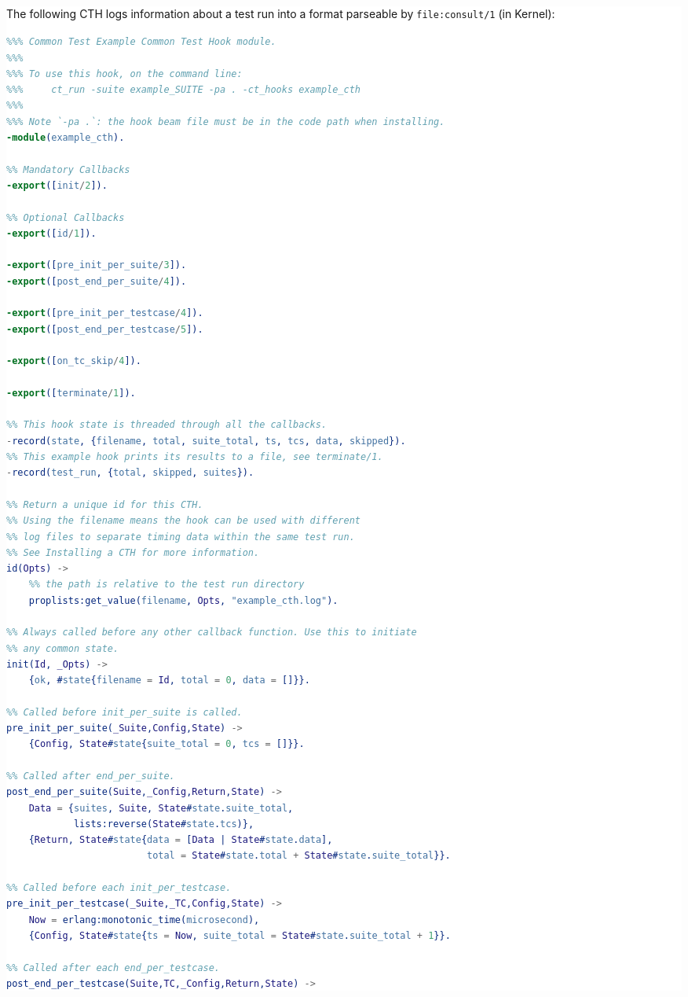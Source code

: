 The following CTH logs information about a test run into a format parseable by
`file:consult/1` (in Kernel):

```erlang
%%% Common Test Example Common Test Hook module.
%%%
%%% To use this hook, on the command line:
%%%     ct_run -suite example_SUITE -pa . -ct_hooks example_cth
%%%
%%% Note `-pa .`: the hook beam file must be in the code path when installing.
-module(example_cth).

%% Mandatory Callbacks
-export([init/2]).

%% Optional Callbacks
-export([id/1]).

-export([pre_init_per_suite/3]).
-export([post_end_per_suite/4]).

-export([pre_init_per_testcase/4]).
-export([post_end_per_testcase/5]).

-export([on_tc_skip/4]).

-export([terminate/1]).

%% This hook state is threaded through all the callbacks.
-record(state, {filename, total, suite_total, ts, tcs, data, skipped}).
%% This example hook prints its results to a file, see terminate/1.
-record(test_run, {total, skipped, suites}).

%% Return a unique id for this CTH.
%% Using the filename means the hook can be used with different
%% log files to separate timing data within the same test run.
%% See Installing a CTH for more information.
id(Opts) ->
    %% the path is relative to the test run directory
    proplists:get_value(filename, Opts, "example_cth.log").

%% Always called before any other callback function. Use this to initiate
%% any common state.
init(Id, _Opts) ->
    {ok, #state{filename = Id, total = 0, data = []}}.

%% Called before init_per_suite is called.
pre_init_per_suite(_Suite,Config,State) ->
    {Config, State#state{suite_total = 0, tcs = []}}.

%% Called after end_per_suite.
post_end_per_suite(Suite,_Config,Return,State) ->
    Data = {suites, Suite, State#state.suite_total,
            lists:reverse(State#state.tcs)},
    {Return, State#state{data = [Data | State#state.data],
                         total = State#state.total + State#state.suite_total}}.

%% Called before each init_per_testcase.
pre_init_per_testcase(_Suite,_TC,Config,State) ->
    Now = erlang:monotonic_time(microsecond),
    {Config, State#state{ts = Now, suite_total = State#state.suite_total + 1}}.

%% Called after each end_per_testcase.
post_end_per_testcase(Suite,TC,_Config,Return,State) ->
```